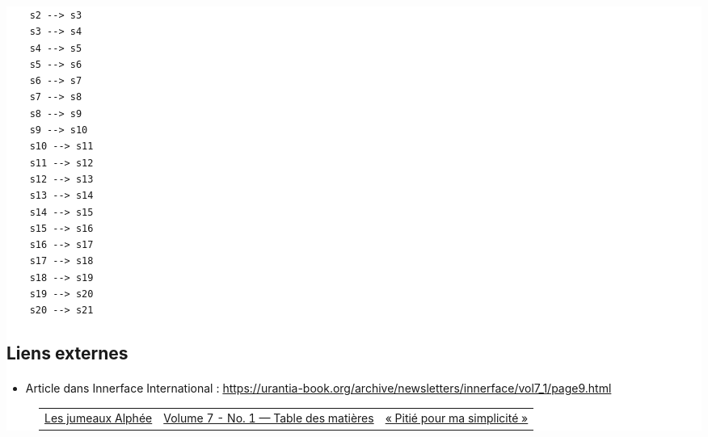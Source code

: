 ```mermaid
	s2 --> s3
	s3 --> s4
	s4 --> s5
	s5 --> s6
	s6 --> s7
	s7 --> s8
	s8 --> s9
	s9 --> s10
	s10 --> s11
	s11 --> s12
	s12 --> s13
	s13 --> s14
	s14 --> s15
	s15 --> s16
	s16 --> s17
	s17 --> s18
	s18 --> s19
	s19 --> s20
	s20 --> s21
```

## Liens externes

- Article dans Innerface International : https://urantia-book.org/archive/newsletters/innerface/vol7_1/page9.html






<figure class="table chapter-navigator">
  <table>
    <tbody>
      <tr>
        <td>
        <a href="/fr/article/Ann_Bendall/The_Alpheus_Twins">
          <span class="mdi mdi-arrow-left-drop-circle"></span><span class="pl-2">Les jumeaux Alphée</span>
        </a>
        </td>
        <td>
        <a href="/fr/index/articles_innerface#volume-7-no-1">
          <span class="mdi mdi-book-open-variant"></span><span class="pl-2">Volume 7 - No. 1 — Table des matières</span>
        </a>
        </td>
        <td>
        <a href="/fr/article/Pity_my_Simplicity">
          <span class="pr-2">« Pitié pour ma simplicité »</span><span class="mdi mdi-arrow-right-drop-circle"></span>
        </a>
        </td>
      </tr>
    </tbody>
  </table>
</figure>
